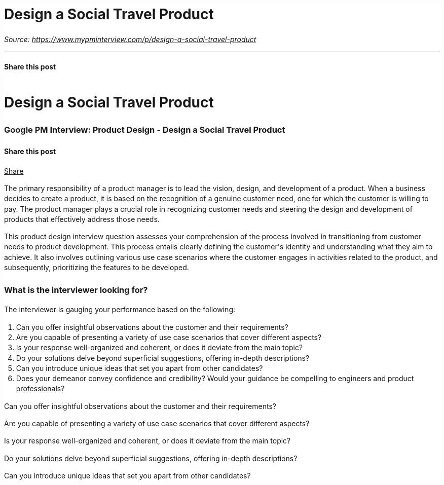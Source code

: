 # Design a Social Travel Product

*Source: https://www.mypminterview.com/p/design-a-social-travel-product*

---

#### Share this post

# Design a Social Travel Product

### Google PM Interview: Product Design - Design a Social Travel Product

#### Share this post



[Share](https://www.mypminterview.com/p/design-a-social-travel-product?utm_source=substack&utm_medium=email&utm_content=share&action=share)



The primary responsibility of a product manager is to lead the vision, design, and development of a product. When a business decides to create a product, it is based on the recognition of a genuine customer need, one for which the customer is willing to pay. The product manager plays a crucial role in recognizing customer needs and steering the design and development of products that effectively address those needs.

This product design interview question assesses your comprehension of the process involved in transitioning from customer needs to product development. This process entails clearly defining the customer's identity and understanding what they aim to achieve. It also involves outlining various use case scenarios where the customer engages in activities related to the product, and subsequently, prioritizing the features to be developed.

### What is the interviewer looking for?

The interviewer is gauging your performance based on the following:

1. Can you offer insightful observations about the customer and their requirements?
2. Are you capable of presenting a variety of use case scenarios that cover different aspects?
3. Is your response well-organized and coherent, or does it deviate from the main topic?
4. Do your solutions delve beyond superficial suggestions, offering in-depth descriptions?
5. Can you introduce unique ideas that set you apart from other candidates?
6. Does your demeanor convey confidence and credibility? Would your guidance be compelling to engineers and product professionals?

Can you offer insightful observations about the customer and their requirements?

Are you capable of presenting a variety of use case scenarios that cover different aspects?

Is your response well-organized and coherent, or does it deviate from the main topic?

Do your solutions delve beyond superficial suggestions, offering in-depth descriptions?

Can you introduce unique ideas that set you apart from other candidates?
